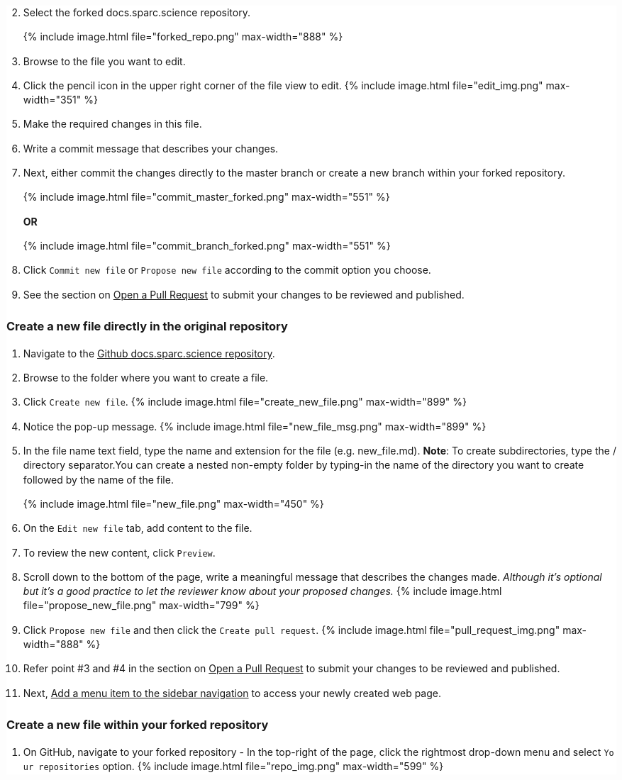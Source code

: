 2. 	Select the forked docs.sparc.science repository. 

	{% include image.html file="forked_repo.png" max-width="888" %}
3.	Browse to the file you want to edit.	

4.	Click the  pencil icon in the upper right corner of the file view to edit.
	{% include image.html file="edit_img.png" max-width="351" %}
5.	Make the required changes in this file.
6.	Write a commit message that describes your changes.
7. 	Next, either commit the changes directly to the master branch or create a new branch within your forked repository.

	{% include image.html file="commit_master_forked.png" max-width="551" %}   
	
	**OR**
	
	{% include image.html file="commit_branch_forked.png" max-width="551" %}

8. Click `Commit new file` or `Propose new file` according to the commit option you choose. 
9. See the section on [Open a Pull Request](#open-a-pull-request) to submit your changes to be reviewed and published. 

### Create a new file directly in the original repository 

1.  Navigate to the [Github docs.sparc.science repository](https://github.com/Blackfynn/docs.sparc.science).
2.	Browse to the folder where you want to create a file.
3.	Click `Create new file`.
	{% include image.html file="create_new_file.png" max-width="899" %}
	
4. 	Notice the pop-up message.
	{% include image.html file="new_file_msg.png" max-width="899" %}
5.	In the file name text field, type the name and extension for the file (e.g. new_file.md). **Note**: To create subdirectories, type the / directory separator.You can create a nested non-empty folder by typing-in the name of the directory you want to create followed by the name of the file. 

	{% include image.html file="new_file.png" max-width="450" %}
6.	On the `Edit new file` tab, add content to the file.
7.	To review the new content, click `Preview`.
8. Scroll down to the bottom of the page, write a meaningful message that describes the changes made. *Although it’s optional but it’s a good practice to let the reviewer know about your proposed changes.*
	{% include image.html file="propose_new_file.png" max-width="799" %}
9. Click `Propose new file` and then click the `Create pull request`.
	{% include image.html file="pull_request_img.png" max-width="888" %}
9. Refer point #3 and #4 in the section on [Open a Pull Request](#open-a-pull-request) to submit your changes to be reviewed and published. 
10. Next, [Add a menu item to the sidebar navigation](#add-a-menu-item-to-the-sidebar-navigation) to access your newly created web page.

### Create a new file within your forked repository
1.  On GitHub, navigate to your forked repository - In the top-right of the page, click the rightmost drop-down menu and select `Your repositories` option.
	{% include image.html file="repo_img.png" max-width="599" %}
	